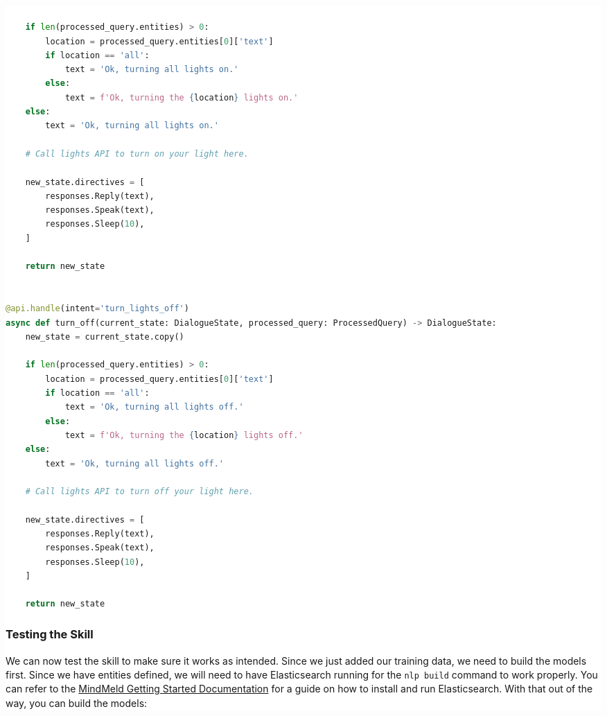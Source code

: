 ```python

    if len(processed_query.entities) > 0:
        location = processed_query.entities[0]['text']
        if location == 'all':
            text = 'Ok, turning all lights on.'
        else:
            text = f'Ok, turning the {location} lights on.'
    else:
        text = 'Ok, turning all lights on.'

    # Call lights API to turn on your light here.

    new_state.directives = [
        responses.Reply(text),
        responses.Speak(text),
        responses.Sleep(10),
    ]

    return new_state


@api.handle(intent='turn_lights_off')
async def turn_off(current_state: DialogueState, processed_query: ProcessedQuery) -> DialogueState:
    new_state = current_state.copy()

    if len(processed_query.entities) > 0:
        location = processed_query.entities[0]['text']
        if location == 'all':
            text = 'Ok, turning all lights off.'
        else:
            text = f'Ok, turning the {location} lights off.'
    else:
        text = 'Ok, turning all lights off.'

    # Call lights API to turn off your light here.

    new_state.directives = [
        responses.Reply(text),
        responses.Speak(text),
        responses.Sleep(10),
    ]

    return new_state
```

### Testing the Skill

We can now test the skill to make sure it works as intended. Since we just added our training data, we need to build
the models first. Since we have entities defined, we will need to have Elasticsearch running for the `nlp build`
command to work properly. You can refer to the 
[MindMeld Getting Started Documentation](https://www.mindmeld.com/docs/userguide/getting_started.html) for a guide on
how to install and run Elasticsearch. With that out of the way, you can build the models:
